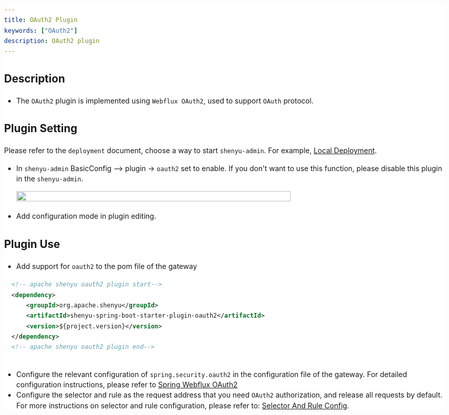 ```yaml
---
title: OAuth2 Plugin
keywords: ["OAuth2"]
description: OAuth2 plugin
---
```


## Description

* The `OAuth2` plugin is implemented using `Webflux OAuth2`, used to support `OAuth` protocol.

## Plugin Setting

Please refer to the `deployment` document, choose a way to start `shenyu-admin`. For example, [Local Deployment](../deployment-local).

* In `shenyu-admin` BasicConfig --> plugin -> `oauth2` set to enable. If you don't want to use this function, please disable this plugin in the `shenyu-admin`.

  <img src="/img/shenyu/plugin/oauth2/oauth2_open_en.jpg" width="80%" height="80%" />

* Add configuration mode in plugin editing.

## Plugin Use

- Add support for `oauth2` to the pom file of the gateway

```xml
  <!-- apache shenyu oauth2 plugin start-->
  <dependency>
      <groupId>org.apache.shenyu</groupId>
      <artifactId>shenyu-spring-boot-starter-plugin-oauth2</artifactId>
      <version>${project.version}</version>
  </dependency>
  <!-- apache shenyu oauth2 plugin end-->
  
```

- Configure the relevant configuration of `spring.security.oauth2` in the configuration file of the gateway. For detailed configuration instructions, please refer to [Spring Webflux OAuth2](https://docs.spring.io/spring-security/site/docs/current/reference/html5/#webflux-oauth2)
- Configure the selector and rule as the request address that you need `OAuth2` authorization, and release all requests by default. For more instructions on selector and rule configuration, please refer to: [Selector And Rule Config](../selector-and-rule).

